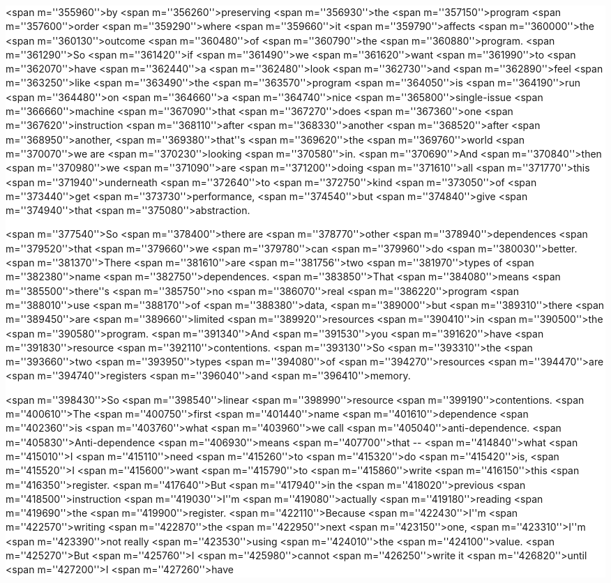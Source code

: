   <span m=''355960''>by</span> <span m=''356260''>preserving</span> <span m=''356930''>the</span>
  <span m=''357150''>program</span> <span m=''357600''>order</span> <span m=''359290''>where</span>
  <span m=''359660''>it</span> <span m=''359790''>affects</span> <span m=''360000''>the</span>
  <span m=''360130''>outcome</span> <span m=''360480''>of</span> <span m=''360790''>the</span>
  <span m=''360880''>program.</span> <span m=''361290''>So</span> <span m=''361420''>if</span>
  <span m=''361490''>we</span> <span m=''361620''>want</span> <span m=''361990''>to</span>
  <span m=''362070''>have</span> <span m=''362440''>a</span> <span m=''362480''>look</span>
  <span m=''362730''>and</span> <span m=''362890''>feel</span> <span m=''363250''>like</span>
  <span m=''363490''>the</span> <span m=''363570''>program</span> <span m=''364050''>is</span>
  <span m=''364190''>run</span> <span m=''364480''>on</span> <span m=''364660''>a</span>
  <span m=''364740''>nice</span> <span m=''365800''>single-issue</span> <span m=''366660''>machine</span>
  <span m=''367090''>that</span> <span m=''367270''>does</span> <span m=''367360''>one</span>
  <span m=''367620''>instruction</span> <span m=''368110''>after</span> <span m=''368330''>another</span>
  <span m=''368520''>after</span> <span m=''368950''>another,</span> <span m=''369380''>that''s</span>
  <span m=''369620''>the</span> <span m=''369760''>world</span> <span m=''370070''>we
  are</span> <span m=''370230''>looking</span> <span m=''370580''>in.</span> <span
  m=''370690''>And</span> <span m=''370840''>then</span> <span m=''370980''>we</span>
  <span m=''371090''>are</span> <span m=''371200''>doing</span> <span m=''371610''>all</span>
  <span m=''371770''>this</span> <span m=''371940''>underneath</span> <span m=''372640''>to</span>
  <span m=''372750''>kind</span> <span m=''373050''>of</span> <span m=''373440''>get</span>
  <span m=''373730''>performance,</span> <span m=''374540''>but</span> <span m=''374840''>give</span>
  <span m=''374940''>that</span> <span m=''375080''>abstraction.</span> </p><p><span
  m=''377540''>So</span> <span m=''378400''>there are</span> <span m=''378770''>other</span>
  <span m=''378940''>dependences</span> <span m=''379520''>that</span> <span m=''379660''>we</span>
  <span m=''379780''>can</span> <span m=''379960''>do</span> <span m=''380030''>better.</span>
  <span m=''381370''>There</span> <span m=''381610''>are</span> <span m=''381756''>two</span>
  <span m=''381970''>types of</span> <span m=''382380''>name</span> <span m=''382750''>dependences.</span>
  <span m=''383850''>That</span> <span m=''384080''>means</span> <span m=''385500''>there''s</span>
  <span m=''385750''>no</span> <span m=''386070''>real</span> <span m=''386220''>program</span>
  <span m=''388010''>use</span> <span m=''388170''>of</span> <span m=''388380''>data,</span>
  <span m=''389000''>but</span> <span m=''389310''>there</span> <span m=''389450''>are</span>
  <span m=''389660''>limited</span> <span m=''389920''>resources</span> <span m=''390410''>in</span>
  <span m=''390500''>the</span> <span m=''390580''>program.</span> <span m=''391340''>And</span>
  <span m=''391530''>you</span> <span m=''391620''>have</span> <span m=''391830''>resource</span>
  <span m=''392110''>contentions.</span> <span m=''393130''>So</span> <span m=''393310''>the</span>
  <span m=''393660''>two</span> <span m=''393950''>types</span> <span m=''394080''>of</span>
  <span m=''394270''>resources</span> <span m=''394470''>are</span> <span m=''394740''>registers</span>
  <span m=''396040''>and</span> <span m=''396410''>memory.</span> </p><p><span m=''398430''>So</span>
  <span m=''398540''>linear</span> <span m=''398990''>resource</span> <span m=''399190''>contentions.</span>
  <span m=''400610''>The</span> <span m=''400750''>first</span> <span m=''401440''>name</span>
  <span m=''401610''>dependence</span> <span m=''402360''>is</span> <span m=''403760''>what</span>
  <span m=''403960''>we call</span> <span m=''405040''>anti-dependence.</span> <span
  m=''405830''>Anti-dependence</span> <span m=''406930''>means</span> <span m=''407700''>that
  --</span> <span m=''414840''>what</span> <span m=''415010''>I</span> <span m=''415110''>need</span>
  <span m=''415260''>to</span> <span m=''415320''>do</span> <span m=''415420''>is,</span>
  <span m=''415520''>I</span> <span m=''415600''>want</span> <span m=''415790''>to</span>
  <span m=''415860''>write</span> <span m=''416150''>this</span> <span m=''416350''>register.</span>
  <span m=''417640''>But</span> <span m=''417940''>in the</span> <span m=''418020''>previous</span>
  <span m=''418500''>instruction</span> <span m=''419030''>I''m</span> <span m=''419080''>actually</span>
  <span m=''419180''>reading</span> <span m=''419690''>the</span> <span m=''419900''>register.</span>
  <span m=''422110''>Because</span> <span m=''422430''>I''m</span> <span m=''422570''>writing</span>
  <span m=''422870''>the</span> <span m=''422950''>next</span> <span m=''423150''>one,</span>
  <span m=''423310''>I''m</span> <span m=''423390''>not really</span> <span m=''423530''>using</span>
  <span m=''424010''>the</span> <span m=''424100''>value.</span> <span m=''425270''>But</span>
  <span m=''425760''>I</span> <span m=''425980''>cannot</span> <span m=''426250''>write
  it</span> <span m=''426820''>until</span> <span m=''427200''>I</span> <span m=''427260''>have</span>